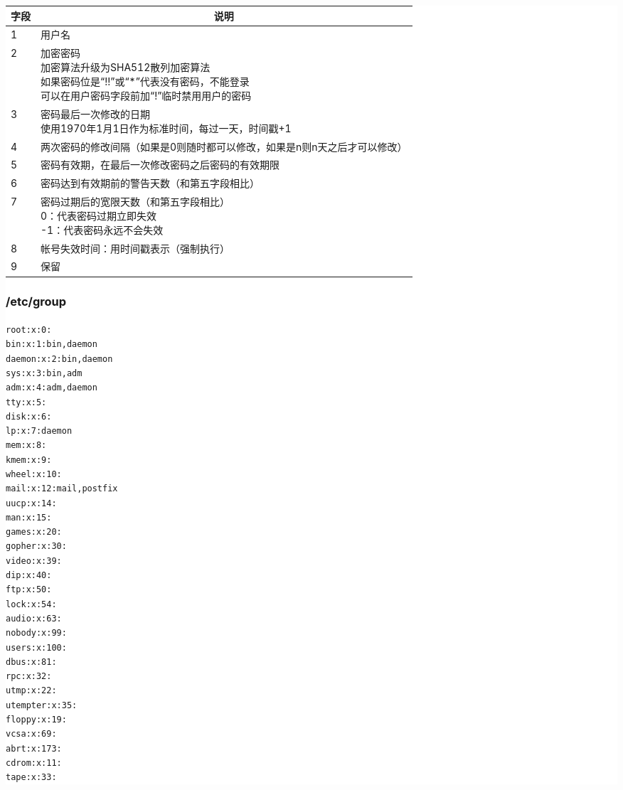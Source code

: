 | 字段  | 说明                                                                                     |
|:--- | -------------------------------------------------------------------------------------- |
| 1   | 用户名                                                                                    |
| 2   | 加密密码<br/>加密算法升级为SHA512散列加密算法<br/>如果密码位是“!!”或“*”代表没有密码，不能登录<br/>可以在用户密码字段前加“!”临时禁用用户的密码 |
| 3   | 密码最后一次修改的日期<br/>使用1970年1月1日作为标准时间，每过一天，时间戳+1                                           |
| 4   | 两次密码的修改间隔（如果是0则随时都可以修改，如果是n则n天之后才可以修改）                                                 |
| 5   | 密码有效期，在最后一次修改密码之后密码的有效期限                                                               |
| 6   | 密码达到有效期前的警告天数（和第五字段相比）                                                                 |
| 7   | 密码过期后的宽限天数（和第五字段相比）<br/>0：代表密码过期立即失效 <br/>-1：代表密码永远不会失效                                |
| 8   | 帐号失效时间：用时间戳表示（强制执行）                                                                    |
| 9   | 保留                                                                                     |

### /etc/group

```bash
root:x:0:
bin:x:1:bin,daemon
daemon:x:2:bin,daemon
sys:x:3:bin,adm
adm:x:4:adm,daemon
tty:x:5:
disk:x:6:
lp:x:7:daemon
mem:x:8:
kmem:x:9:
wheel:x:10:
mail:x:12:mail,postfix
uucp:x:14:
man:x:15:
games:x:20:
gopher:x:30:
video:x:39:
dip:x:40:
ftp:x:50:
lock:x:54:
audio:x:63:
nobody:x:99:
users:x:100:
dbus:x:81:
rpc:x:32:
utmp:x:22:
utempter:x:35:
floppy:x:19:
vcsa:x:69:
abrt:x:173:
cdrom:x:11:
tape:x:33:
```
